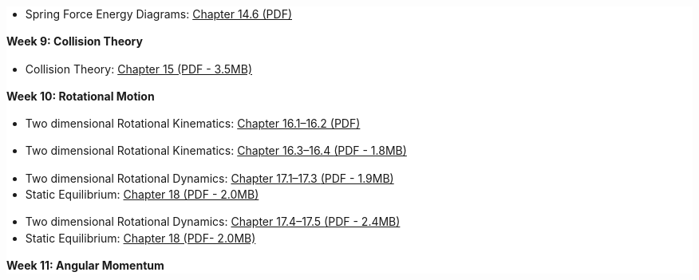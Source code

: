 </tr>
<tr class="row">
<td>
<ul>
<li>Spring Force Energy Diagrams:&nbsp;<a href="MIT8_01F16_chapter14.6.pdf" data-smd-id="s299">Chapter 14.6 (PDF)</a></li>
</ul>
</td>
</tr>
<tr class="alt-row">
<td><strong>Week 9: Collision Theory</strong></td>
</tr>
<tr class="row">
<td>
<ul>
<li>Collision Theory:&nbsp;<a href="MIT8_01F16_chapter15.pdf" data-smd-id="s301">Chapter 15 (PDF - 3.5MB)</a></li>
</ul>
</td>
</tr>
<tr class="alt-row">
<td><strong>Week 10: Rotational Motion</strong></td>
</tr>
<tr class="row">
<td>
<ul>
<li>Two dimensional Rotational Kinematics:&nbsp;<a href="MIT8_01F16_chapter16.1_16.2.pdf" data-smd-id="s306">Chapter 16.1&ndash;16.2 (PDF)</a></li>
</ul>
</td>
</tr>
<tr class="alt-row">
<td>
<ul>
<li>Two dimensional Rotational Kinematics:&nbsp;<a href="MIT8_01F16_chapter16.3_16.4.pdf" data-smd-id="s308">Chapter 16.3&ndash;16.4&nbsp;<span class="nobr">(PDF - 1.8MB)</span></a></li>
</ul>
</td>
</tr>
<tr class="row">
<td>
<ul>
<li>Two dimensional Rotational Dynamics:&nbsp;<a href="MIT8_01F16_chapter17.1_17.3.pdf" data-smd-id="s310">Chapter 17.1&ndash;17.3&nbsp;<span class="nobr">(PDF - 1.9MB)</span></a></li>
<li>Static Equilibrium:&nbsp;<a href="MIT8_01F16_chapter18.pdf" data-smd-id="s311">Chapter 18 (PDF - 2.0MB)</a></li>
</ul>
</td>
</tr>
<tr class="alt-row">
<td>
<ul>
<li>Two dimensional Rotational Dynamics:&nbsp;<a href="MIT8_01F16_chapter17.4_17.5.pdf" data-smd-id="s313">Chapter 17.4&ndash;17.5&nbsp;<span class="nobr">(PDF - 2.4MB)</span></a></li>
<li>Static Equilibrium:&nbsp;<a href="MIT8_01F16_chapter18.pdf" data-smd-id="s314">Chapter 18 (PDF- 2.0MB)</a></li>
</ul>
</td>
</tr>
<tr class="row">
<td><strong>Week 11: Angular Momentum</strong></td>
</tr>
<tr class="alt-row">
<td>
